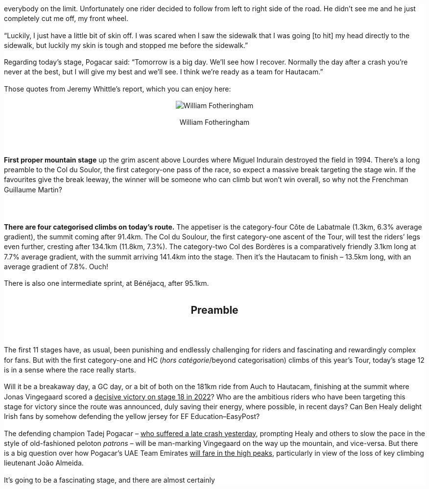 everybody on the limit. Unfortunately one rider decided to follow from left to right side of the road. He didn’t see me and he just completely cut me off, my front wheel.</p><p>“Luckily, I just have a little bit of skin off. I was scared when I saw the sidewalk that I was going [to hit] my head directly to the sidewalk, but luckily my skin is tough and stopped me before the sidewalk.”</p><p>Regarding today’s stage, Pogacar said: “Tomorrow is a big day. We’ll see how I recover. Normally the day after a crash you’re never at the best, but I will give my best and we’ll see. I think we’re ready as a team for Hautacam.”</p><p>Those quotes from Jeremy Whittle’s report, which you can enjoy here:</p><figure id="f05cadc1-f4fc-4a1b-8061-ff40dabb004d" data-spacefinder-role="inline" data-spacefinder-type="model.dotcomrendering.pageElements.RichLinkBlockElement"><gu-island name="RichLinkComponent" priority="feature" deferuntil="idle" props="{&quot;richLinkIndex&quot;:4,&quot;element&quot;:{&quot;_type&quot;:&quot;model.dotcomrendering.pageElements.RichLinkBlockElement&quot;,&quot;prefix&quot;:&quot;Related: &quot;,&quot;text&quot;:&quot;Pogacar crashes and protester disrupts finish on chaotic Tour de France stage 11&quot;,&quot;elementId&quot;:&quot;f05cadc1-f4fc-4a1b-8061-ff40dabb004d&quot;,&quot;role&quot;:&quot;inline&quot;,&quot;url&quot;:&quot;https://www.theguardian.com/sport/2025/jul/16/pogacar-crashes-and-protester-disrupts-sprint-finish-on-chaotic-stage-11-of-tour-de-france&quot;},&quot;ajaxUrl&quot;:&quot;https://api.nextgen.guardianapps.co.uk&quot;,&quot;format&quot;:{&quot;design&quot;:11,&quot;display&quot;:0,&quot;theme&quot;:2}}"></gu-island></figure></article><article id="block-6878d28b8f08eca8105b37eb"><header><div><p><img src="https://i.guim.co.uk/img/uploads/2018/02/21/William_Fotheringham,_L.png?width=300&amp;quality=85&amp;auto=format&amp;fit=max&amp;s=b98f25b3337311f4495f5f19acb124d8" alt="William Fotheringham"></p><p><span>William Fotheringham</span></p></div></header><p><strong>First proper mountain stage</strong> up the grim ascent above Lourdes where Miguel Indurain destroyed the field in 1994. There’s a long preamble to the Col du Soulor, the first category-one pass of the race, so expect a massive break targeting the stage win. If the favourites give the break leeway, the winner will be someone who can climb but won’t win overall, so why not the Frenchman Guillaume Martin?</p><figure id="30dea02a-f592-4810-a203-c95e3c0d9c6c" data-spacefinder-role="inline" data-spacefinder-type="model.dotcomrendering.pageElements.RichLinkBlockElement"><gu-island name="RichLinkComponent" priority="feature" deferuntil="idle" props="{&quot;richLinkIndex&quot;:1,&quot;element&quot;:{&quot;_type&quot;:&quot;model.dotcomrendering.pageElements.RichLinkBlockElement&quot;,&quot;prefix&quot;:&quot;Related: &quot;,&quot;text&quot;:&quot;Tour de France 2025: stage-by-stage guide to this year’s race&quot;,&quot;elementId&quot;:&quot;30dea02a-f592-4810-a203-c95e3c0d9c6c&quot;,&quot;role&quot;:&quot;inline&quot;,&quot;url&quot;:&quot;https://www.theguardian.com/sport/2025/jul/02/tour-de-france-2025-stage-by-stage-guide-to-this-years-race&quot;},&quot;ajaxUrl&quot;:&quot;https://api.nextgen.guardianapps.co.uk&quot;,&quot;format&quot;:{&quot;design&quot;:11,&quot;display&quot;:0,&quot;theme&quot;:2}}"></gu-island></figure></article><article id="block-6878d1c88f08eca8105b37e3"><header></header><p><strong>There are four categorised climbs on today’s route.</strong> The appetiser is the category-four Côte de Labatmale (1.3km, 6.3% average gradient), the summit coming after 91.4km. The Col du Soulour, the first category-one ascent of the Tour, will test the riders’ legs even further, cresting after 134.1km (11.8km, 7.3%). The category-two Col des Bordères is a comparatively friendly 3.1km long at 7.7% average gradient, with the summit arriving 141.4km into the stage. Then it’s the Hautacam to finish – 13.5km long, with an average gradient of 7.8%. Ouch!</p><p>There is also one intermediate sprint, at Bénéjacq, after 95.1km.</p></article><article id="block-687680c68f080e6983b385a5"><header><h2>Preamble</h2></header><p>The first 11 stages have, as usual, been punishing and endlessly challenging for riders and fascinating and rewardingly complex for fans. But with the first category-one and HC (<em>hors catégorie</em>/beyond categorisation) climbs of this year’s Tour, today’s stage 12 is in a sense where the race really starts.</p><p>Will it be a breakaway day, a GC day, or a bit of both on the 181km ride from Auch to Hautacam, finishing at the summit where Jonas Vingegaard scored a <a href="https://www.theguardian.com/sport/2022/jul/21/vingegaard-finally-breaks-pogacar-to-all-but-seal-tour-de-france-victory" data-link-name="in body link">decisive victory on stage 18 in 2022</a>? Who are the ambitious riders who have been targeting this stage for victory since the route was announced, duly saving their energy, where possible, in recent days? Can Ben Healy delight Irish fans by somehow defending the yellow jersey for EF Education–EasyPost?</p><p>The defending champion Tadej Pogacar – <a href="https://www.theguardian.com/sport/2025/jul/16/pogacar-crashes-and-protester-disrupts-sprint-finish-on-chaotic-stage-11-of-tour-de-france" data-link-name="in body link">who suffered a late crash yesterday</a>, prompting Healy and others to slow the pace in the style of old-fashioned peloton <em>patrons – </em>will be man-marking Vingegaard on the way up the mountain, and vice-versa. But there is a big question over how Pogacar’s UAE Team Emirates <a href="https://www.theguardian.com/sport/2025/jul/15/tour-de-france-phoney-war-vingegaard-pogacar-mountains" data-link-name="in body link">will fare in the high peaks</a>, particularly in view of the loss of key climbing lieutenant João Almeida.</p><p>It’s going to be a fascinating stage, and there are almost certainly